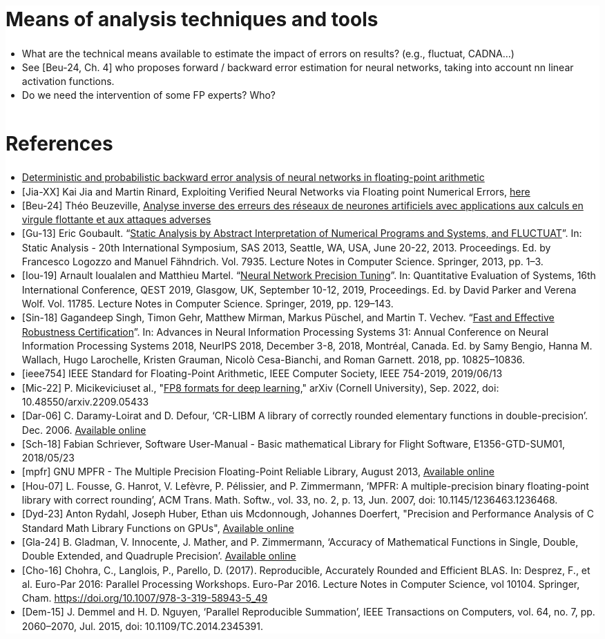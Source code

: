 
# Means of analysis techniques and tools
- What are the technical means available to estimate the impact of errors on results? (e.g., fluctuat, CADNA...)
 - See [Beu-24, Ch. 4] who proposes forward / backward error estimation for neural networks, taking into account nn linear activation functions.
- Do we need the intervention of some FP experts? Who?
 

# References

- [Deterministic and probabilistic backward error analysis of neural networks in floating-point arithmetic
](https://theses.hal.science/IRIT-APO/hal-04663142v1)
- [Jia-XX] Kai Jia and Martin Rinard, Exploiting Verified Neural Networks via Floating point Numerical Errors, [here](https://arxiv.org/abs/2003.03021)
- [Beu-24] Théo Beuzeville, [Analyse inverse des erreurs des réseaux de neurones artificiels avec applications aux calculs en virgule flottante et aux
attaques adverses ](https://theses.hal.science/tel-04622129v1/document)
- [Gu-13] Eric Goubault. “[Static Analysis by Abstract Interpretation of Numerical Programs and Systems, and FLUCTUAT](https://www.ensta-bretagne.fr/jaulin/MEAabstr_goubault.pdf)”. In: Static Analysis - 20th International Symposium, SAS 2013, Seattle, WA, USA, June 20-22, 2013. Proceedings. Ed. by Francesco Logozzo and Manuel Fähndrich. Vol. 7935. Lecture Notes in Computer Science. Springer, 2013, pp. 1–3.
- [Iou-19] Arnault Ioualalen and Matthieu Martel. “[Neural Network Precision Tuning](https://perso.univ-perp.fr/mmartel/qest19.pdf)”. In: Quantitative Evaluation of Systems, 16th International Conference, QEST 2019, Glasgow, UK, September 10-12, 2019, Proceedings. Ed. by David Parker
and Verena Wolf. Vol. 11785. Lecture Notes in Computer Science. Springer,
2019, pp. 129–143.
- [Sin-18] Gagandeep Singh, Timon Gehr, Matthew Mirman, Markus Püschel, and Martin T. Vechev. “[Fast and Effective Robustness Certification](https://papers.nips.cc/paper_files/paper/2018/file/f2f446980d8e971ef3da97af089481c3-Paper.pdf)”. In: Advances in Neural Information Processing Systems 31: Annual Conference on Neural Information Processing Systems 2018, NeurIPS 2018, December 3-8, 2018, Montréal, Canada. Ed. by Samy Bengio, Hanna M. Wallach, Hugo Larochelle, Kristen Grauman, Nicolò Cesa-Bianchi, and Roman Garnett. 2018, pp. 10825–10836.
- [ieee754] IEEE Standard for Floating-Point Arithmetic, IEEE Computer Society, IEEE 754-2019, 2019/06/13
- [Mic-22] P. Micikeviciuset al., "[FP8 formats for deep learning](https://arxiv.org/abs/2209.05433)," arXiv (Cornell University), Sep. 2022, doi: 10.48550/arxiv.2209.05433
- [Dar-06]  C. Daramy-Loirat and D. Defour, ‘CR-LIBM A library of correctly rounded elementary functions in double-precision’. Dec. 2006. [Available online](https://ens-lyon.hal.science/ensl-01529804/file/crlibm.pdf)
- [Sch-18] Fabian Schriever, Software User-Manual - Basic mathematical Library for Flight Software, E1356-GTD-SUM01, 2018/05/23
- [mpfr] GNU MPFR - The Multiple Precision Floating-Point Reliable Library, August 2013, [Available online](https://www.mpfr.org/mpfr-current/mpfr.pdf)
- [Hou-07] L. Fousse, G. Hanrot, V. Lefèvre, P. Pélissier, and P. Zimmermann, ‘MPFR: A multiple-precision binary floating-point library with correct rounding’, ACM Trans. Math. Softw., vol. 33, no. 2, p. 13, Jun. 2007, doi: 10.1145/1236463.1236468.
- [Dyd-23] Anton Rydahl, Joseph Huber, Ethan uis Mcdonnough, Johannes Doerfert, "Precision and Performance Analysis of C Standard Math Library Functions on GPUs", [Available online](https://dl.acm.org/doi/fullHtml/10.1145/3624062.3624166)
- [Gla-24] B. Gladman, V. Innocente, J. Mather, and P. Zimmermann, ‘Accuracy of Mathematical Functions in Single, Double, Double Extended, and Quadruple Precision’. [Available online](https://inria.hal.science/hal-03141101)
- [Cho-16] Chohra, C., Langlois, P., Parello, D. (2017). Reproducible, Accurately Rounded and Efficient BLAS. In: Desprez, F., et al. Euro-Par 2016: Parallel Processing Workshops. Euro-Par 2016. Lecture Notes in Computer Science, vol 10104. Springer, Cham. https://doi.org/10.1007/978-3-319-58943-5_49
- [Dem-15] J. Demmel and H. D. Nguyen, ‘Parallel Reproducible Summation’, IEEE Transactions on Computers, vol. 64, no. 7, pp. 2060–2070, Jul. 2015, doi: 10.1109/TC.2014.2345391.